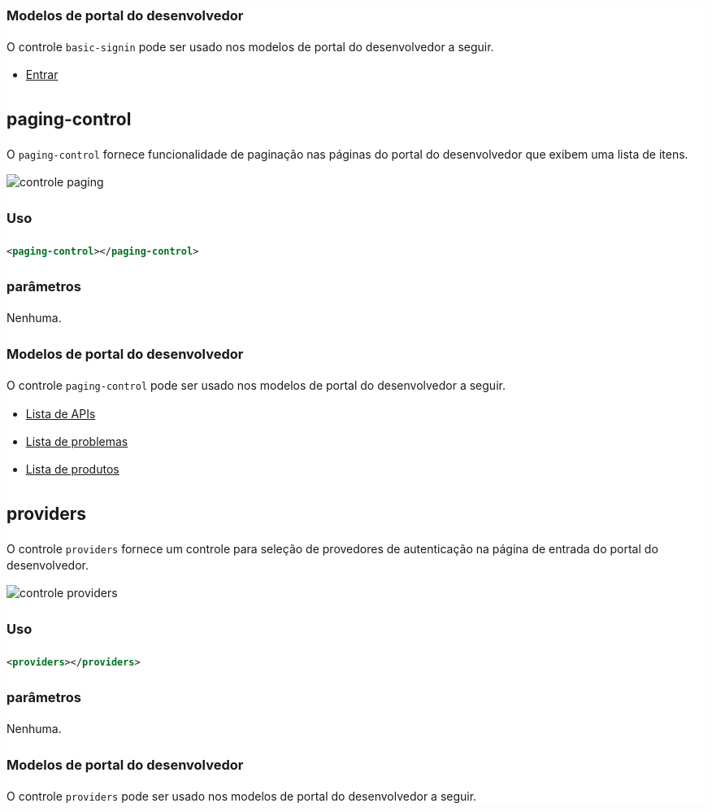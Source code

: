 ### <a name="developer-portal-templates"></a>Modelos de portal do desenvolvedor  
 O controle `basic-signin` pode ser usado nos modelos de portal do desenvolvedor a seguir.  
  
-   [Entrar](api-management-page-templates.md#SignIn)  
  
##  <a name="a-namepaging-controla-paging-control"></a><a name="paging-control"></a> paging-control  
 O `paging-control` fornece funcionalidade de paginação nas páginas do portal do desenvolvedor que exibem uma lista de itens.  
  
 ![controle paging](./media/api-management-page-controls/APIM-paging-control.png "controle paging do APIM")  
  
### <a name="usage"></a>Uso  
  
```xml  
<paging-control></paging-control>  
```  
  
### <a name="parameters"></a>parâmetros  
 Nenhuma.  
  
### <a name="developer-portal-templates"></a>Modelos de portal do desenvolvedor  
 O controle `paging-control` pode ser usado nos modelos de portal do desenvolvedor a seguir.  
  
-   [Lista de APIs](api-management-api-templates.md#APIList)  
  
-   [Lista de problemas](api-management-issue-templates.md#IssueList)  
  
-   [Lista de produtos](api-management-product-templates.md#ProductList)  
  
##  <a name="a-nameprovidersa-providers"></a><a name="providers"></a> providers  
 O controle `providers` fornece um controle para seleção de provedores de autenticação na página de entrada do portal do desenvolvedor.  
  
 ![controle providers](./media/api-management-page-controls/APIM-providers-control.png "controle providers do APIM")  
  
### <a name="usage"></a>Uso  
  
```xml  
<providers></providers>  
```  
  
### <a name="parameters"></a>parâmetros  
 Nenhuma.  
  
### <a name="developer-portal-templates"></a>Modelos de portal do desenvolvedor  
 O controle `providers` pode ser usado nos modelos de portal do desenvolvedor a seguir.  
  